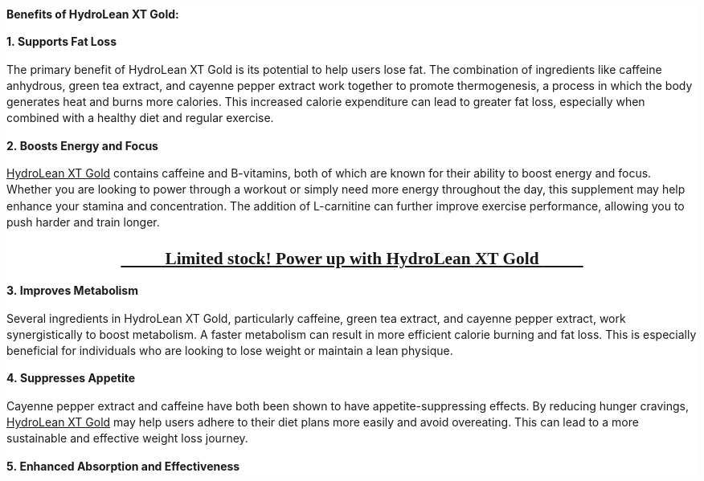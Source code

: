 <p class="MsoNormal"><b><span style="mso-bidi-font-family: Calibri; mso-bidi-theme-font: minor-latin;">Benefits of HydroLean XT Gold:<o:p></o:p></span></b></p>

<p class="MsoNormal"><b><span style="mso-bidi-font-family: Calibri; mso-bidi-theme-font: minor-latin;">1.&nbsp;Supports Fat Loss<o:p></o:p></span></b></p>

<p class="MsoNormal"><span style="mso-bidi-font-family: Calibri; mso-bidi-theme-font: minor-latin;">The primary benefit of HydroLean XT Gold is its potential to help
users lose fat. The combination of ingredients like caffeine anhydrous, green
tea extract, and cayenne pepper extract work together to promote thermogenesis,
a process in which the body generates heat and burns more calories. This
increased calorie expenditure can lead to greater fat loss, especially when
combined with a healthy diet and regular exercise.<o:p></o:p></span></p>

<p class="MsoNormal"><b><span style="mso-bidi-font-family: Calibri; mso-bidi-theme-font: minor-latin;">2.&nbsp;Boosts Energy and Focus<o:p></o:p></span></b></p>

<p class="MsoNormal"><span style="mso-bidi-font-family: Calibri; mso-bidi-theme-font: minor-latin;"><a href="https://hydroleanxtgold.sites.kaltura.com/room">HydroLean
XT Gold</a> contains caffeine and B-vitamins, both of which are known for their
ability to boost energy and focus. Whether you are looking to power through a
workout or simply need more energy throughout the day, this supplement may help
enhance your stamina and concentration. The addition of L-carnitine can further
improve exercise performance, allowing you to push harder and train longer.<o:p></o:p></span></p>

<h3 align="center" class="MsoNormal" style="text-align: center;"><b><span style="font-family: &quot;Segoe UI Emoji&quot;,&quot;sans-serif&quot;; font-size: 16.0pt; line-height: 107%; mso-bidi-font-family: &quot;Segoe UI Emoji&quot;;"><a href="https://bodybiotics.xyz/get-hydrolean">💙💙👀<span style="font-family: &quot;Calibri&quot;,&quot;sans-serif&quot;; mso-ascii-theme-font: minor-latin; mso-bidi-font-family: &quot;Times New Roman&quot;; mso-bidi-theme-font: minor-bidi; mso-hansi-theme-font: minor-latin;"> Limited stock! Power up with HydroLean XT Gold
</span>👀💙💙</a></span></b><b><span style="font-size: 16.0pt; line-height: 107%;"><o:p></o:p></span></b></h3>

<p class="MsoNormal"><b><span style="mso-bidi-font-family: Calibri; mso-bidi-theme-font: minor-latin;">3.&nbsp;Improves Metabolism<o:p></o:p></span></b></p>

<p class="MsoNormal"><span style="mso-bidi-font-family: Calibri; mso-bidi-theme-font: minor-latin;">Several ingredients in HydroLean XT Gold, particularly caffeine,
green tea extract, and cayenne pepper extract, work synergistically to boost
metabolism. A faster metabolism can result in more efficient calorie burning
and fat loss. This is especially beneficial for individuals who are looking to
lose weight or maintain a lean physique.<o:p></o:p></span></p>

<p class="MsoNormal"><b><span style="mso-bidi-font-family: Calibri; mso-bidi-theme-font: minor-latin;">4.&nbsp;Suppresses Appetite<o:p></o:p></span></b></p>

<p class="MsoNormal"><span style="mso-bidi-font-family: Calibri; mso-bidi-theme-font: minor-latin;">Cayenne pepper extract and caffeine have both been shown to have
appetite-suppressing effects. By reducing hunger cravings, <a href="https://sites.google.com/view/hydrolean-xtgold">HydroLean XT Gold</a> may
help users adhere to their diet plans more easily and avoid overeating. This
can lead to a more sustainable and effective weight loss journey.<o:p></o:p></span></p>

<p class="MsoNormal"><b><span style="mso-bidi-font-family: Calibri; mso-bidi-theme-font: minor-latin;">5.&nbsp;Enhanced Absorption and Effectiveness<o:p></o:p></span></b></p>
